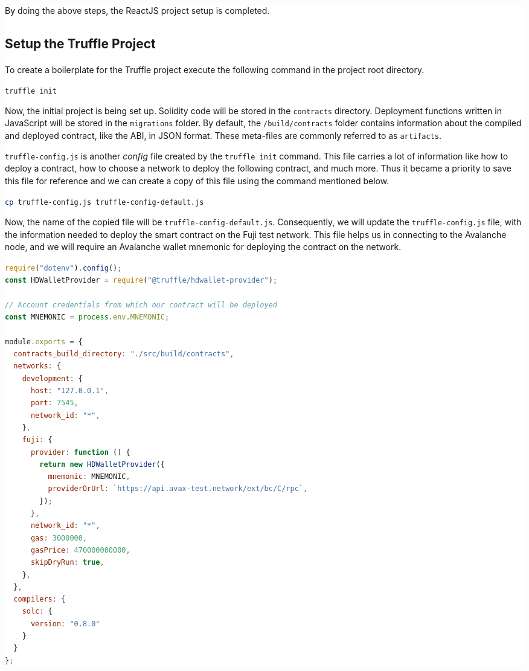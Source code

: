 By doing the above steps, the ReactJS project setup is completed.

## Setup the Truffle Project

To create a boilerplate for the Truffle project execute the following command in the project root directory.

```bash
truffle init
```

Now, the initial project is being set up. Solidity code will be stored in the
`contracts` directory. Deployment functions written in JavaScript will be stored
in the `migrations` folder. By default, the `/build/contracts` folder contains
information about the compiled and deployed contract, like the ABI, in JSON
format. These meta-files are commonly referred to as `artifacts`.
 
`truffle-config.js` is another _config_ file created by the `truffle init`
command. This file carries a lot of information like how to deploy a contract,
how to choose a network to deploy the following contract, and much more. Thus it
became a priority to save this file for reference and we can create a copy of
this file using the command mentioned below.

```bash
cp truffle-config.js truffle-config-default.js
```

Now, the name of the copied file will be `truffle-config-default.js`.
Consequently, we will update the `truffle-config.js` file, with the information
needed to deploy the smart contract on the Fuji test network. This file helps us
in connecting to the Avalanche node, and we will require an Avalanche wallet
mnemonic for deploying the contract on the network.

```javascript
require("dotenv").config();
const HDWalletProvider = require("@truffle/hdwallet-provider");

// Account credentials from which our contract will be deployed
const MNEMONIC = process.env.MNEMONIC;

module.exports = {
  contracts_build_directory: "./src/build/contracts",
  networks: {
    development: {
      host: "127.0.0.1",
      port: 7545,
      network_id: "*",
    },
    fuji: {
      provider: function () {
        return new HDWalletProvider({
          mnemonic: MNEMONIC,
          providerOrUrl: `https://api.avax-test.network/ext/bc/C/rpc`,
        });
      },
      network_id: "*",
      gas: 3000000,
      gasPrice: 470000000000,
      skipDryRun: true,
    },
  },
  compilers: {
    solc: {
      version: "0.8.0"
    }
  }
};
```